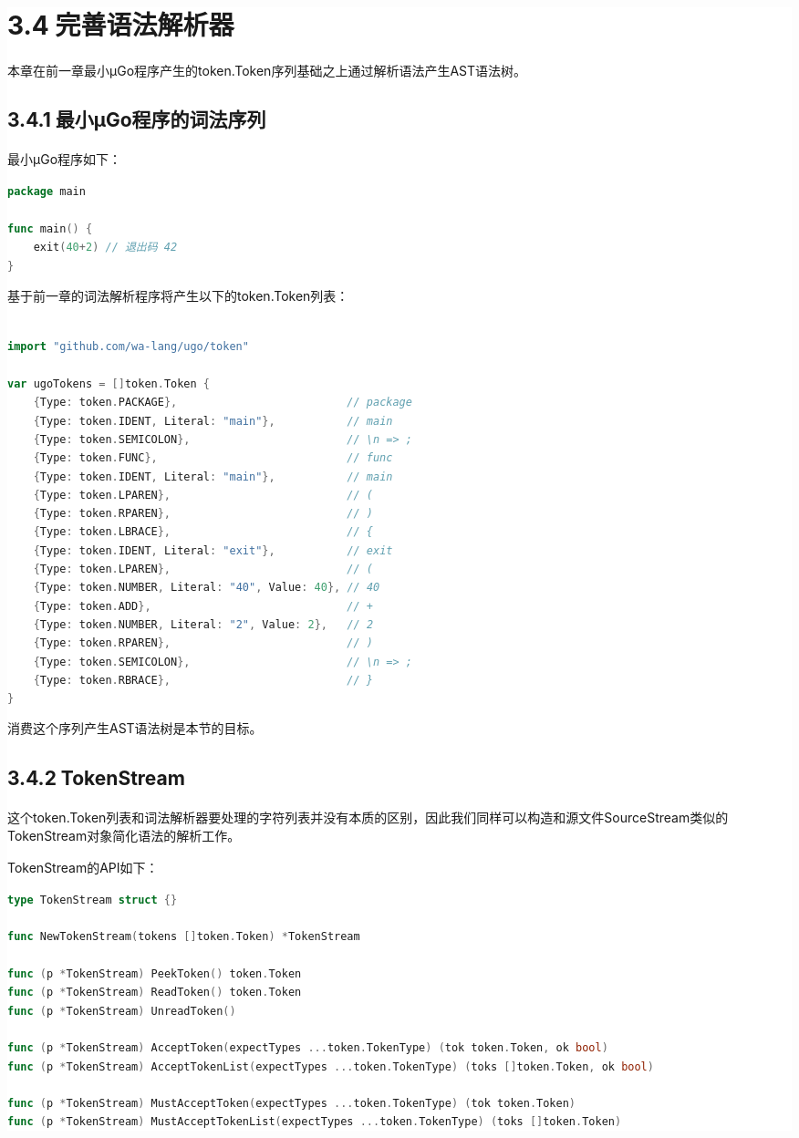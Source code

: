 # 3.4 完善语法解析器

本章在前一章最小µGo程序产生的token.Token序列基础之上通过解析语法产生AST语法树。

## 3.4.1 最小µGo程序的词法序列

最小µGo程序如下：

```go
package main

func main() {
	exit(40+2) // 退出码 42
}
```

基于前一章的词法解析程序将产生以下的token.Token列表：

```go

import "github.com/wa-lang/ugo/token"

var ugoTokens = []token.Token {
	{Type: token.PACKAGE},                          // package
	{Type: token.IDENT, Literal: "main"},           // main
	{Type: token.SEMICOLON},                        // \n => ;
	{Type: token.FUNC},                             // func
	{Type: token.IDENT, Literal: "main"},           // main
	{Type: token.LPAREN},                           // (
	{Type: token.RPAREN},                           // )
	{Type: token.LBRACE},                           // {
	{Type: token.IDENT, Literal: "exit"},           // exit
	{Type: token.LPAREN},                           // (
	{Type: token.NUMBER, Literal: "40", Value: 40}, // 40
	{Type: token.ADD},                              // +
	{Type: token.NUMBER, Literal: "2", Value: 2},   // 2
	{Type: token.RPAREN},                           // )
	{Type: token.SEMICOLON},                        // \n => ;
	{Type: token.RBRACE},                           // }
}
```

消费这个序列产生AST语法树是本节的目标。

## 3.4.2 TokenStream

这个token.Token列表和词法解析器要处理的字符列表并没有本质的区别，因此我们同样可以构造和源文件SourceStream类似的TokenStream对象简化语法的解析工作。

TokenStream的API如下：

```go
type TokenStream struct {}

func NewTokenStream(tokens []token.Token) *TokenStream

func (p *TokenStream) PeekToken() token.Token
func (p *TokenStream) ReadToken() token.Token
func (p *TokenStream) UnreadToken()

func (p *TokenStream) AcceptToken(expectTypes ...token.TokenType) (tok token.Token, ok bool)
func (p *TokenStream) AcceptTokenList(expectTypes ...token.TokenType) (toks []token.Token, ok bool)

func (p *TokenStream) MustAcceptToken(expectTypes ...token.TokenType) (tok token.Token)
func (p *TokenStream) MustAcceptTokenList(expectTypes ...token.TokenType) (toks []token.Token)
```
